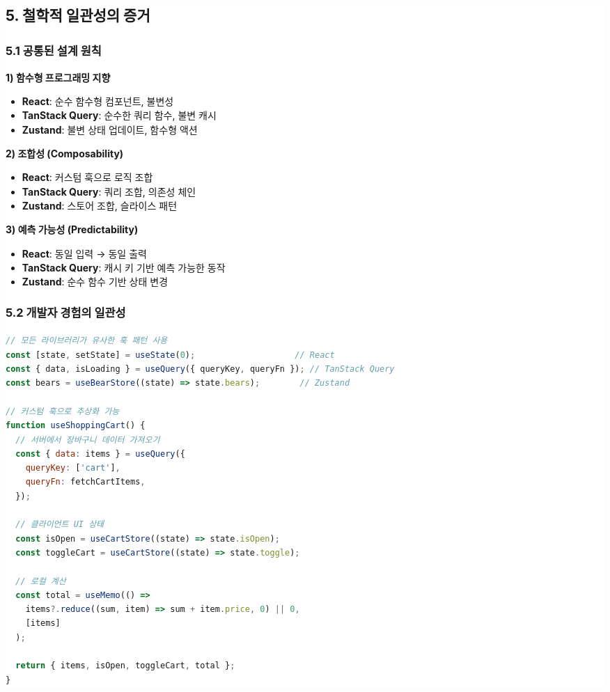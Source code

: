 
## 5. 철학적 일관성의 증거

### 5.1 공통된 설계 원칙

**1) 함수형 프로그래밍 지향**

- **React**: 순수 함수형 컴포넌트, 불변성
- **TanStack Query**: 순수한 쿼리 함수, 불변 캐시
- **Zustand**: 불변 상태 업데이트, 함수형 액션

**2) 조합성 (Composability)**

- **React**: 커스텀 훅으로 로직 조합
- **TanStack Query**: 쿼리 조합, 의존성 체인
- **Zustand**: 스토어 조합, 슬라이스 패턴

**3) 예측 가능성 (Predictability)**

- **React**: 동일 입력 → 동일 출력
- **TanStack Query**: 캐시 키 기반 예측 가능한 동작
- **Zustand**: 순수 함수 기반 상태 변경


### 5.2 개발자 경험의 일관성

```javascript
// 모든 라이브러리가 유사한 훅 패턴 사용
const [state, setState] = useState(0);                    // React
const { data, isLoading } = useQuery({ queryKey, queryFn }); // TanStack Query  
const bears = useBearStore((state) => state.bears);        // Zustand

// 커스텀 훅으로 추상화 가능
function useShoppingCart() {
  // 서버에서 장바구니 데이터 가져오기
  const { data: items } = useQuery({
    queryKey: ['cart'],
    queryFn: fetchCartItems,
  });
  
  // 클라이언트 UI 상태
  const isOpen = useCartStore((state) => state.isOpen);
  const toggleCart = useCartStore((state) => state.toggle);
  
  // 로컬 계산
  const total = useMemo(() => 
    items?.reduce((sum, item) => sum + item.price, 0) || 0,
    [items]
  );
  
  return { items, isOpen, toggleCart, total };
}
```


[^1]: https://react.dev/learn/reusing-logic-with-custom-hooks
[^2]: https://blog.saeloun.com/2024/07/25/functional-programming-in-react/
[^3]: https://blog.logrocket.com/fundamentals-functional-programming-react/
[^4]: https://ericnormand.me/podcast/is-react-functional-programming
[^5]: https://www.connerbush.com/react-advanced-state-management-context-and-custom-hooks/
[^6]: https://tanstack.com/query/v5/docs/react/overview
[^7]: https://bingbingba.tistory.com/entry/vue-query-실무에-도입하기
[^8]: https://velog.io/@kjwsx23/Tanstack-Query-리액트-친화적인-비동기-상태-관리-툴에-대한-집중-분석
[^9]: https://frontendmasters.com/blog/introducing-zustand/
[^10]: https://github.com/pmndrs/zustand
[^11]: https://namastedev.com/blog/why-you-should-use-zustand-for-react-state-5/
[^12]: https://www.reddit.com/r/reactjs/comments/1gerrg8/best_way_for_managing_state_globally/
[^13]: https://techhub.iodigital.com/articles/minimal-state-management-tools
[^14]: https://news.ycombinator.com/item?id=22995928
[^15]: https://labs.factorialhr.com/posts/hooks-considered-harmful
[^16]: https://younode.com/articles/zustand
[^17]: https://www.reddit.com/r/reactjs/comments/wby0h6/there_are_a_lot_of_hooks_do_i_need_to_master_them/
[^18]: https://www.heropy.dev/p/HZaKIE
[^19]: https://dev.to/mrsupercraft/mastering-state-management-with-zustand-in-nextjs-and-react-1g26
[^20]: https://tanstack.com/query
[^21]: https://blog.bitsrc.io/react-philosophy-for-beginners-d926a7672e66
[^22]: https://tanstack.com/form/v1/docs
[^23]: https://dev.to/hijazi313/state-management-in-2025-when-to-use-context-redux-zustand-or-jotai-2d2k
[^24]: https://tanstack.com/form/v1/docs/philosophy
[^25]: https://dev.to/vishnusatheesh/top-7-react-hooks-you-must-know-3k7g
[^26]: https://www.reddit.com/r/react/comments/15a6c3t/is_learning_tanstack_query_really_a_necessity/
[^27]: https://www.bigbinary.com/blog/upgrading-react-state-management-with-zustand
[^28]: https://dev.to/ryansolid/the-react-hooks-announcement-in-retrospect-2-years-later-18lm
[^29]: https://github.com/TanStack/query/discussions/5279
[^30]: https://javascript.plainenglish.io/zustand-and-tanstack-query-the-dynamic-duo-that-simplified-my-react-state-management-e71b924efb90
[^31]: https://dev.to/koshirok096/local-state-vs-external-state-management-comparing-state-management-in-react-29lo
[^32]: https://codeparrot.ai/blogs/zustand-key-features-state-management-simplified
[^33]: https://stackoverflow.com/questions/53200020/react-hooks-are-they-useful-for-shared-state-management-like-e-g-redux
[^34]: https://geuni620.github.io/blog/2023/5/15/[Tanstack-query] client-state vs server-state/
[^35]: https://www.lucentinnovation.com/blogs/it-insights/zustand-for-react-state-management
[^36]: https://www.reddit.com/r/reactjs/comments/12z9aep/can_react_hooks_be_fine_tuned_to_replace_state/
[^37]: https://www.reddit.com/r/reactjs/comments/1l8d627/zustand_vs_hook_when/
[^38]: https://bobaekang.com/blog/component-colocation-composition/
[^39]: https://www.freecodecamp.org/news/zustand-vs-usestate-how-to-manage-state-in-react/
[^40]: https://legacy.reactjs.org/docs/hooks-reference.html
[^41]: https://velog.io/@okko8522/server-state-management.md
[^42]: https://dev.to/vjygour/tanstack-query-vs-redux-whats-the-difference-1h73
[^43]: https://www.linkedin.com/pulse/redux-vs-tanstack-query-choosing-right-tool-react-state-ahmed-kyodc
[^44]: https://www.reddit.com/r/react/comments/ycf8wj/functional_programming_in_react/
[^45]: https://stackoverflow.com/questions/68525459/what-is-the-main-difference-between-react-query-and-redux
[^46]: https://www.wisp.blog/blog/zustand-vs-redux-making-sense-of-react-state-management
[^47]: https://dev.to/leolanese/functional-programming-from-the-reactjs-and-angular-point-of-view-21f
[^48]: https://taystory.tistory.com/44
[^49]: https://tkdodo.eu/blog/working-with-zustand
[^50]: https://www.designsystemscollective.com/functional-thinking-in-react-as-a-systems-mindset-c439d42e349b
[^51]: https://zustand.docs.pmnd.rs
[^52]: https://velog.io/@xxziiko/Tanstack-Query-도입기